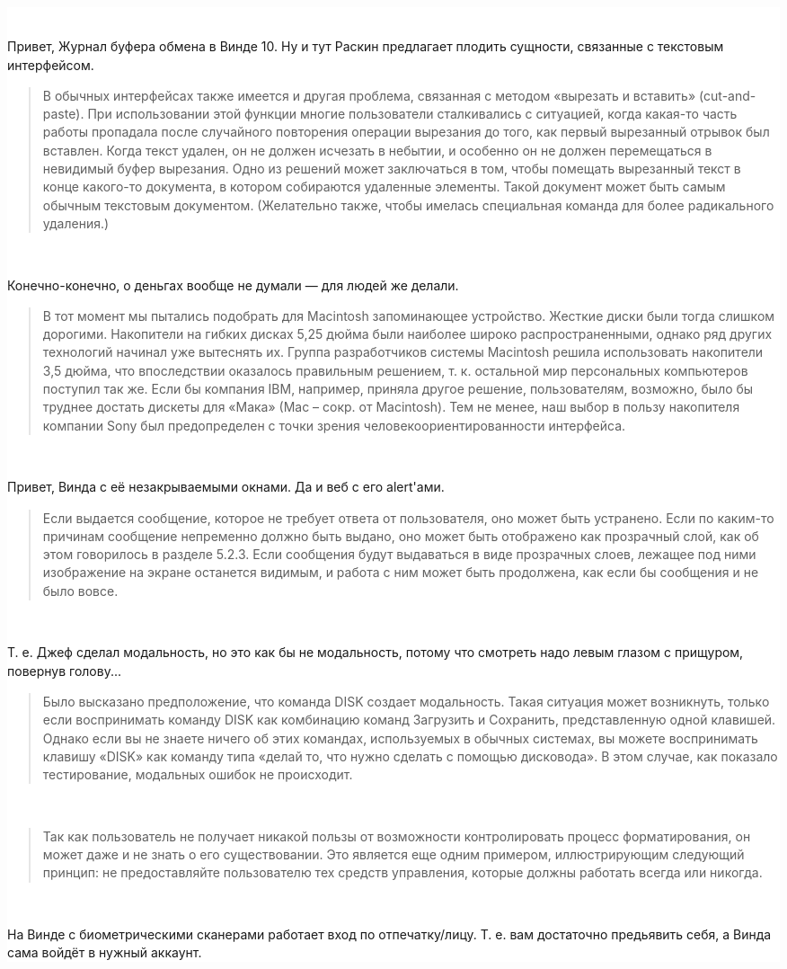 <br>

Привет, Журнал буфера обмена в Винде 10. Ну и тут Раскин предлагает плодить сущности, связанные с текстовым интерфейсом.

> В обычных интерфейсах также имеется и другая проблема, связанная с методом «вырезать и вставить» (cut-and-paste). При использовании этой функции многие пользователи сталкивались с ситуацией, когда какая-то часть работы пропадала после случайного повторения операции вырезания до того, как первый вырезанный отрывок был вставлен. Когда текст удален, он не должен исчезать в небытии, и особенно он не должен перемещаться в невидимый буфер вырезания. Одно из решений может заключаться в том, чтобы помещать вырезанный текст в конце какого-то документа, в котором собираются удаленные элементы. Такой документ может быть самым обычным текстовым документом. (Желательно также, чтобы имелась специальная команда для более радикального удаления.)

<br>

Конечно-конечно, о деньгах вообще не думали — для людей же делали.

> В тот момент мы пытались подобрать для Macintosh запоминающее устройство. Жесткие диски были тогда слишком дорогими. Накопители на гибких дисках 5,25 дюйма были наиболее широко распространенными, однако ряд других технологий начинал уже вытеснять их. Группа разработчиков системы Macintosh решила использовать накопители 3,5 дюйма, что впоследствии оказалось правильным решением, т. к. остальной мир персональных компьютеров поступил так же. Если бы компания IBM, например, приняла другое решение, пользователям, возможно, было бы труднее достать дискеты для «Мака» (Мас – сокр. от Macintosh). Тем не менее, наш выбор в пользу накопителя компании Sony был предопределен с точки зрения человекоориентированности интерфейса.

<br>

Привет, Винда с её незакрываемыми окнами. Да и веб с его alert\'ами.

> Если выдается сообщение, которое не требует ответа от пользователя, оно может быть устранено. Если по каким-то причинам сообщение непременно должно быть выдано, оно может быть отображено как прозрачный слой, как об этом говорилось в разделе 5.2.3. Если сообщения будут выдаваться в виде прозрачных слоев, лежащее под ними изображение на экране останется видимым, и работа с ним может быть продолжена, как если бы сообщения и не было вовсе.

<br>

Т. е. Джеф сделал модальность, но это как бы не модальность, потому что смотреть надо левым глазом с прищуром, повернув голову...

> Было высказано предположение, что команда DISK создает модальность. Такая ситуация может возникнуть, только если воспринимать команду DISK как комбинацию команд Загрузить и Сохранить, представленную одной клавишей. Однако если вы не знаете ничего об этих командах, используемых в обычных системах, вы можете воспринимать клавишу «DISK» как команду типа «делай то, что нужно сделать с помощью дисковода». В этом случае, как показало тестирование, модальных ошибок не происходит.

<br>

> Так как пользователь не получает никакой пользы от возможности контролировать процесс форматирования, он может даже и не знать о его существовании. Это является еще одним примером, иллюстрирующим следующий принцип: не предоставляйте пользователю тех средств управления, которые должны работать всегда или никогда.

<br>

На Винде с биометрическими сканерами работает вход по отпечатку/лицу. Т. е. вам достаточно предьявить себя, а Винда сама войдёт в нужный аккаунт.
